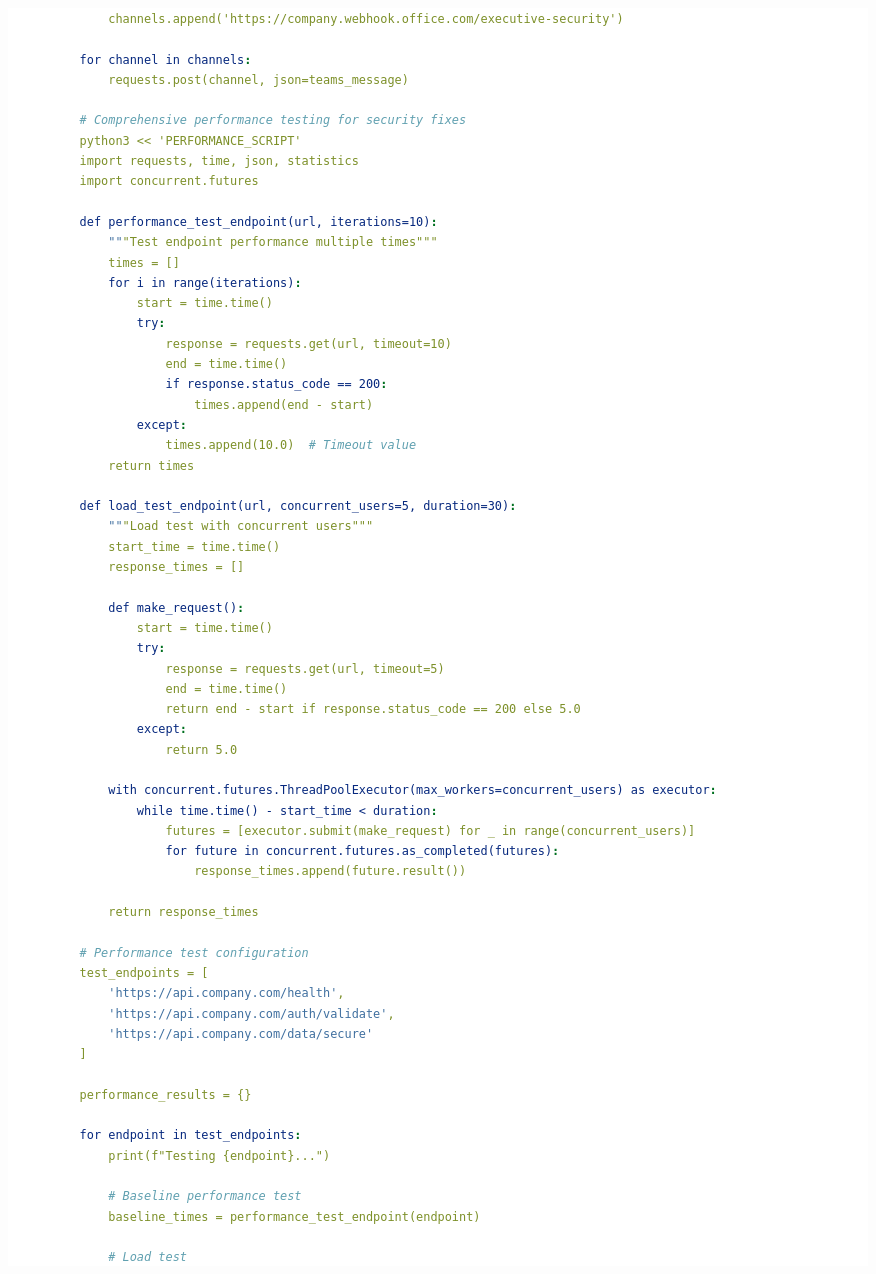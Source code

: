   ```yaml
                channels.append('https://company.webhook.office.com/executive-security')
            
            for channel in channels:
                requests.post(channel, json=teams_message)
            
            # Comprehensive performance testing for security fixes
            python3 << 'PERFORMANCE_SCRIPT'
            import requests, time, json, statistics
            import concurrent.futures
            
            def performance_test_endpoint(url, iterations=10):
                """Test endpoint performance multiple times"""
                times = []
                for i in range(iterations):
                    start = time.time()
                    try:
                        response = requests.get(url, timeout=10)
                        end = time.time()
                        if response.status_code == 200:
                            times.append(end - start)
                    except:
                        times.append(10.0)  # Timeout value
                return times
            
            def load_test_endpoint(url, concurrent_users=5, duration=30):
                """Load test with concurrent users"""
                start_time = time.time()
                response_times = []
                
                def make_request():
                    start = time.time()
                    try:
                        response = requests.get(url, timeout=5)
                        end = time.time()
                        return end - start if response.status_code == 200 else 5.0
                    except:
                        return 5.0
                
                with concurrent.futures.ThreadPoolExecutor(max_workers=concurrent_users) as executor:
                    while time.time() - start_time < duration:
                        futures = [executor.submit(make_request) for _ in range(concurrent_users)]
                        for future in concurrent.futures.as_completed(futures):
                            response_times.append(future.result())
                
                return response_times
            
            # Performance test configuration
            test_endpoints = [
                'https://api.company.com/health',
                'https://api.company.com/auth/validate',
                'https://api.company.com/data/secure'
            ]
            
            performance_results = {}
            
            for endpoint in test_endpoints:
                print(f"Testing {endpoint}...")
                
                # Baseline performance test
                baseline_times = performance_test_endpoint(endpoint)
                
                # Load test
  ```